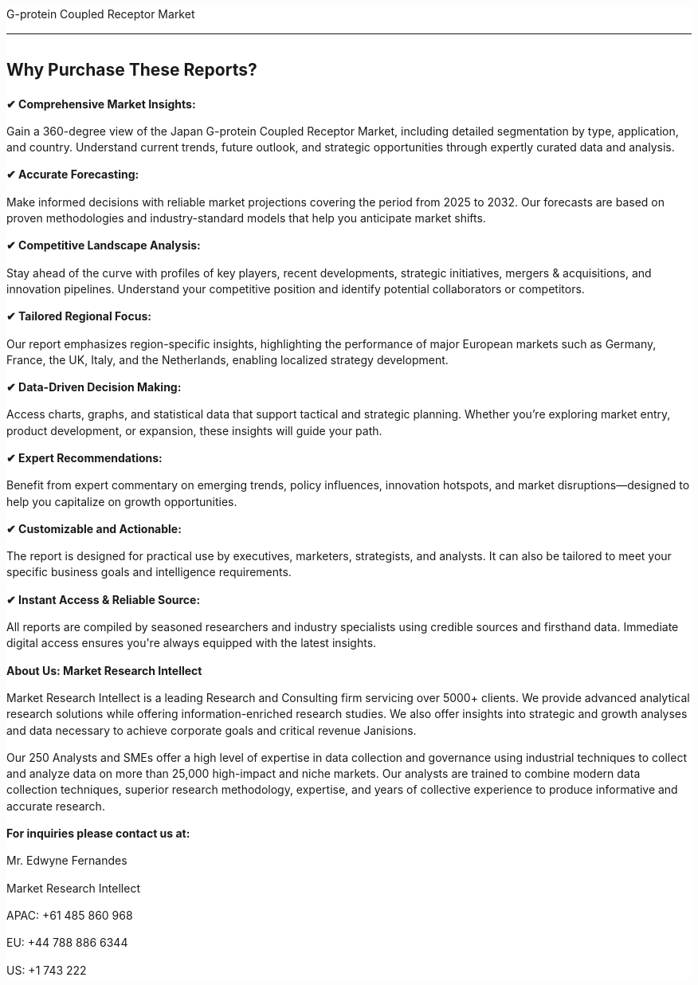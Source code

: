 G-protein Coupled Receptor Market</a></span></p></blockquote><hr /><h2>Why Purchase These Reports?</h2><p><strong>✔ Comprehensive Market Insights:</strong></p><p>Gain a 360-degree view of the Japan G-protein Coupled Receptor Market, including detailed segmentation by type, application, and country. Understand current trends, future outlook, and strategic opportunities through expertly curated data and analysis.</p><p><strong>✔ Accurate Forecasting:</strong></p><p>Make informed decisions with reliable market projections covering the period from 2025 to 2032. Our forecasts are based on proven methodologies and industry-standard models that help you anticipate market shifts.</p><p><strong>✔ Competitive Landscape Analysis:</strong></p><p>Stay ahead of the curve with profiles of key players, recent developments, strategic initiatives, mergers &amp; acquisitions, and innovation pipelines. Understand your competitive position and identify potential collaborators or competitors.</p><p><strong>✔ Tailored Regional Focus:</strong></p><p>Our report emphasizes region-specific insights, highlighting the performance of major European markets such as Germany, France, the UK, Italy, and the Netherlands, enabling localized strategy development.</p><p><strong>✔ Data-Driven Decision Making:</strong></p><p>Access charts, graphs, and statistical data that support tactical and strategic planning. Whether you&rsquo;re exploring market entry, product development, or expansion, these insights will guide your path.</p><p><strong>✔ Expert Recommendations:</strong></p><p>Benefit from expert commentary on emerging trends, policy influences, innovation hotspots, and market disruptions&mdash;designed to help you capitalize on growth opportunities.</p><p><strong>✔ Customizable and Actionable:</strong></p><p>The report is designed for practical use by executives, marketers, strategists, and analysts. It can also be tailored to meet your specific business goals and intelligence requirements.</p><p><strong>✔ Instant Access &amp; Reliable Source:</strong></p><p>All reports are compiled by seasoned researchers and industry specialists using credible sources and firsthand data. Immediate digital access ensures you're always equipped with the latest insights.</p><p><strong><span class="font-[700]">About Us: Market Research Intellect</span></strong></p><p><span class="">Market Research Intellect is a leading Research and Consulting firm servicing over 5000+ clients. We provide advanced analytical research solutions while offering information-enriched research studies.&nbsp;</span>We also offer insights into strategic and growth analyses and data necessary to achieve corporate goals and critical revenue Janisions.</p><p><span class="">Our 250 Analysts and SMEs offer a high level of expertise in data collection and governance using industrial techniques to collect and analyze data on more than 25,000 high-impact and niche markets. Our analysts are trained to combine modern data collection techniques, superior research methodology, expertise, and years of collective experience to produce informative and accurate research.</span></p><p><strong>For inquiries please contact us at:</strong></p><p>Mr. Edwyne Fernandes</p><p>Market Research Intellect</p><p>APAC: +61 485 860 968</p><p>EU: +44 788 886 6344</p><p>US: +1 743 222
